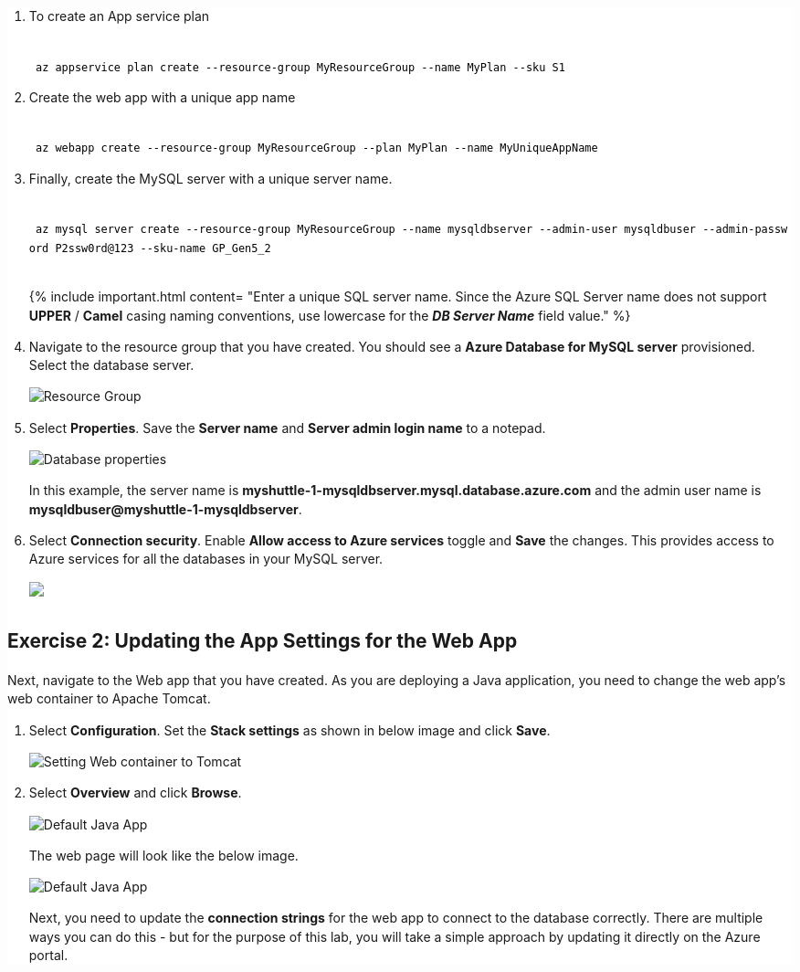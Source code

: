 1. To create an App service plan

     <code style="color:black;">
    az appservice plan create --resource-group MyResourceGroup --name MyPlan --sku S1</code>

1. Create the web app with a unique app name

    <code style="color:black;">
    az webapp create --resource-group MyResourceGroup --plan MyPlan --name MyUniqueAppName
   </code>

1. Finally, create the MySQL server with a unique server name.

    <code style="color:black;">
    az mysql server create --resource-group MyResourceGroup --name mysqldbserver --admin-user mysqldbuser --admin-password P2ssw0rd@123 --sku-name GP_Gen5_2
    </code>

     {% include important.html content= "Enter a unique SQL server name. Since the Azure SQL Server name does not support **UPPER** / **Camel** casing naming conventions, use lowercase for the ***DB Server Name*** field value." %}
1. Navigate to the resource group that you have created. You should see a **Azure Database for MySQL server** provisioned. Select the database server.

   ![Resource Group](images/resourcegroup.png)

1. Select **Properties**. Save the **Server name** and **Server admin login name** to a notepad.

   ![Database properties](images/dbproperties.png)

   In this example, the server name is **myshuttle-1-mysqldbserver.mysql.database.azure.com** and the admin user name is **mysqldbuser@myshuttle-1-mysqldbserver**. 

1. Select **Connection security**. Enable **Allow access to Azure services** toggle and **Save** the changes. This provides access to Azure services for  all the databases in your MySQL server.
       
    ![](images/mysqlaccess.png)
       
## Exercise 2: Updating the App Settings for the Web App

Next, navigate to the Web app that you have created. As you are deploying a Java application, you need to change the web app’s web container to Apache Tomcat. 

1. Select **Configuration**. Set the **Stack settings** as shown in below image and click **Save**.

    ![Setting Web container to Tomcat](images/webcontainer.png)

1. Select **Overview** and click **Browse**.

     ![Default Java App](images/browseapp.png)

    The web page will look like the below image.

   ![Default Java App](images/defaultappjava.png)

   Next, you need to update the **connection strings** for the web app to connect to the database correctly. There are multiple ways you can do this - but for the purpose of this lab, you will take a simple approach by updating it directly on the Azure portal.
